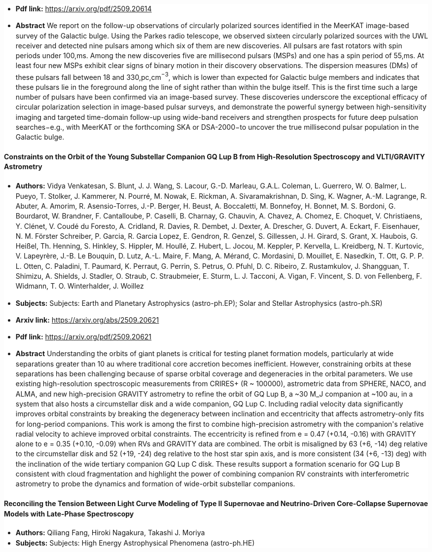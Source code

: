  - **Pdf link:** https://arxiv.org/pdf/2509.20614

 - **Abstract**
 We report on the follow-up observations of circularly polarized sources identified in the MeerKAT image-based survey of the Galactic bulge. Using the Parkes radio telescope, we observed sixteen circularly polarized sources with the UWL receiver and detected nine pulsars among which six of them are new discoveries. All pulsars are fast rotators with spin periods under 100\,ms. Among the new discoveries five are millisecond pulsars (MSPs) and one has a spin period of 55\,ms. At least four new MSPs exhibit clear signs of binary motion in their discovery observations. The dispersion measures (DMs) of these pulsars fall between 18 and 330\,pc\,cm$^{-3}$, which is lower than expected for Galactic bulge members and indicates that these pulsars lie in the foreground along the line of sight rather than within the bulge itself. This is the first time such a large number of pulsars have been confirmed via an image-based survey. These discoveries underscore the exceptional efficacy of circular polarization selection in image-based pulsar surveys, and demonstrate the powerful synergy between high-sensitivity imaging and targeted time-domain follow-up using wide-band receivers and strengthen prospects for future deep pulsation searches$-$e.g., with MeerKAT or the forthcoming SKA or DSA-2000$-$to uncover the true millisecond pulsar population in the Galactic bulge.
#### Constraints on the Orbit of the Young Substellar Companion GQ Lup B from High-Resolution Spectroscopy and VLTI/GRAVITY Astrometry
 - **Authors:** Vidya Venkatesan, S. Blunt, J. J. Wang, S. Lacour, G.-D. Marleau, G.A.L. Coleman, L. Guerrero, W. O. Balmer, L. Pueyo, T. Stolker, J. Kammerer, N. Pourré, M. Nowak, E. Rickman, A. Sivaramakrishnan, D. Sing, K. Wagner, A.-M. Lagrange, R. Abuter, A. Amorim, R. Asensio-Torres, J.-P. Berger, H. Beust, A. Boccaletti, M. Bonnefoy, H. Bonnet, M. S. Bordoni, G. Bourdarot, W. Brandner, F. Cantalloube, P. Caselli, B. Charnay, G. Chauvin, A. Chavez, A. Chomez, E. Choquet, V. Christiaens, Y. Clénet, V. Coudé du Foresto, A. Cridland, R. Davies, R. Dembet, J. Dexter, A. Drescher, G. Duvert, A. Eckart, F. Eisenhauer, N. M. Förster Schreiber, P. Garcia, R. Garcia Lopez, E. Gendron, R. Genzel, S. Gillessen, J. H. Girard, S. Grant, X. Haubois, G. Heißel, Th. Henning, S. Hinkley, S. Hippler, M. Houllé, Z. Hubert, L. Jocou, M. Keppler, P. Kervella, L. Kreidberg, N. T. Kurtovic, V. Lapeyrère, J.-B. Le Bouquin, D. Lutz, A.-L. Maire, F. Mang, A. Mérand, C. Mordasini, D. Mouillet, E. Nasedkin, T. Ott, G. P. P. L. Otten, C. Paladini, T. Paumard, K. Perraut, G. Perrin, S. Petrus, O. Pfuhl, D. C. Ribeiro, Z. Rustamkulov, J. Shangguan, T. Shimizu, A. Shields, J. Stadler, O. Straub, C. Straubmeier, E. Sturm, L. J. Tacconi, A. Vigan, F. Vincent, S. D. von Fellenberg, F. Widmann, T. O. Winterhalder, J. Woillez
 - **Subjects:** Subjects:
Earth and Planetary Astrophysics (astro-ph.EP); Solar and Stellar Astrophysics (astro-ph.SR)
 - **Arxiv link:** https://arxiv.org/abs/2509.20621

 - **Pdf link:** https://arxiv.org/pdf/2509.20621

 - **Abstract**
 Understanding the orbits of giant planets is critical for testing planet formation models, particularly at wide separations greater than 10 au where traditional core accretion becomes inefficient. However, constraining orbits at these separations has been challenging because of sparse orbital coverage and degeneracies in the orbital parameters. We use existing high-resolution spectroscopic measurements from CRIRES+ (R ~ 100000), astrometric data from SPHERE, NACO, and ALMA, and new high-precision GRAVITY astrometry to refine the orbit of GQ Lup B, a ~30 M_J companion at ~100 au, in a system that also hosts a circumstellar disk and a wide companion, GQ Lup C. Including radial velocity data significantly improves orbital constraints by breaking the degeneracy between inclination and eccentricity that affects astrometry-only fits for long-period companions. This work is among the first to combine high-precision astrometry with the companion's relative radial velocity to achieve improved orbital constraints. The eccentricity is refined from e = 0.47 (+0.14, -0.16) with GRAVITY alone to e = 0.35 (+0.10, -0.09) when RVs and GRAVITY data are combined. The orbit is misaligned by 63 (+6, -14) deg relative to the circumstellar disk and 52 (+19, -24) deg relative to the host star spin axis, and is more consistent (34 (+6, -13) deg) with the inclination of the wide tertiary companion GQ Lup C disk. These results support a formation scenario for GQ Lup B consistent with cloud fragmentation and highlight the power of combining companion RV constraints with interferometric astrometry to probe the dynamics and formation of wide-orbit substellar companions.
#### Reconciling the Tension Between Light Curve Modeling of Type II Supernovae and Neutrino-Driven Core-Collapse Supernovae Models with Late-Phase Spectroscopy
 - **Authors:** Qiliang Fang, Hiroki Nagakura, Takashi J. Moriya
 - **Subjects:** Subjects:
High Energy Astrophysical Phenomena (astro-ph.HE)